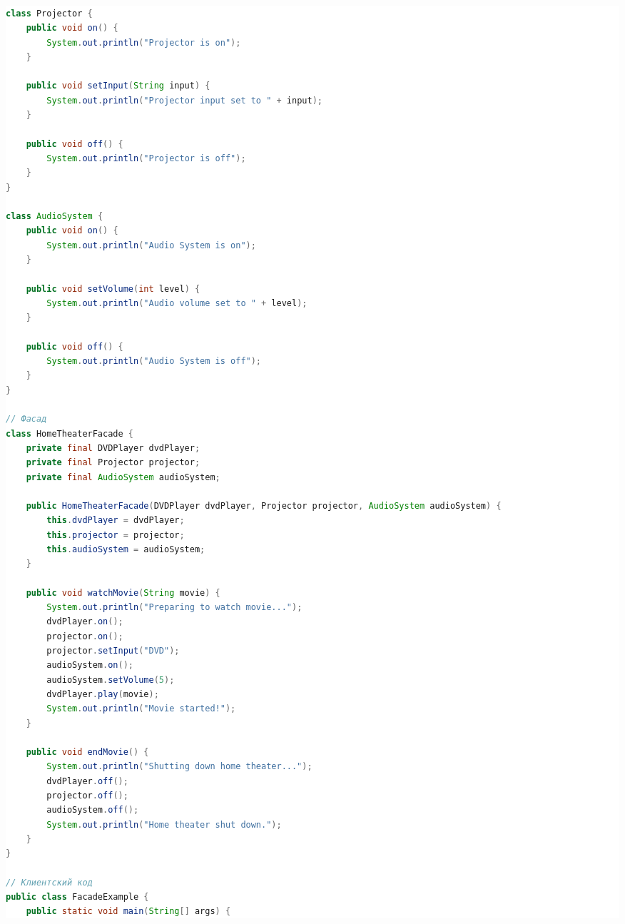 ```java
class Projector {
    public void on() {
        System.out.println("Projector is on");
    }

    public void setInput(String input) {
        System.out.println("Projector input set to " + input);
    }

    public void off() {
        System.out.println("Projector is off");
    }
}

class AudioSystem {
    public void on() {
        System.out.println("Audio System is on");
    }

    public void setVolume(int level) {
        System.out.println("Audio volume set to " + level);
    }

    public void off() {
        System.out.println("Audio System is off");
    }
}

// Фасад
class HomeTheaterFacade {
    private final DVDPlayer dvdPlayer;
    private final Projector projector;
    private final AudioSystem audioSystem;

    public HomeTheaterFacade(DVDPlayer dvdPlayer, Projector projector, AudioSystem audioSystem) {
        this.dvdPlayer = dvdPlayer;
        this.projector = projector;
        this.audioSystem = audioSystem;
    }

    public void watchMovie(String movie) {
        System.out.println("Preparing to watch movie...");
        dvdPlayer.on();
        projector.on();
        projector.setInput("DVD");
        audioSystem.on();
        audioSystem.setVolume(5);
        dvdPlayer.play(movie);
        System.out.println("Movie started!");
    }

    public void endMovie() {
        System.out.println("Shutting down home theater...");
        dvdPlayer.off();
        projector.off();
        audioSystem.off();
        System.out.println("Home theater shut down.");
    }
}

// Клиентский код
public class FacadeExample {
    public static void main(String[] args) {
```